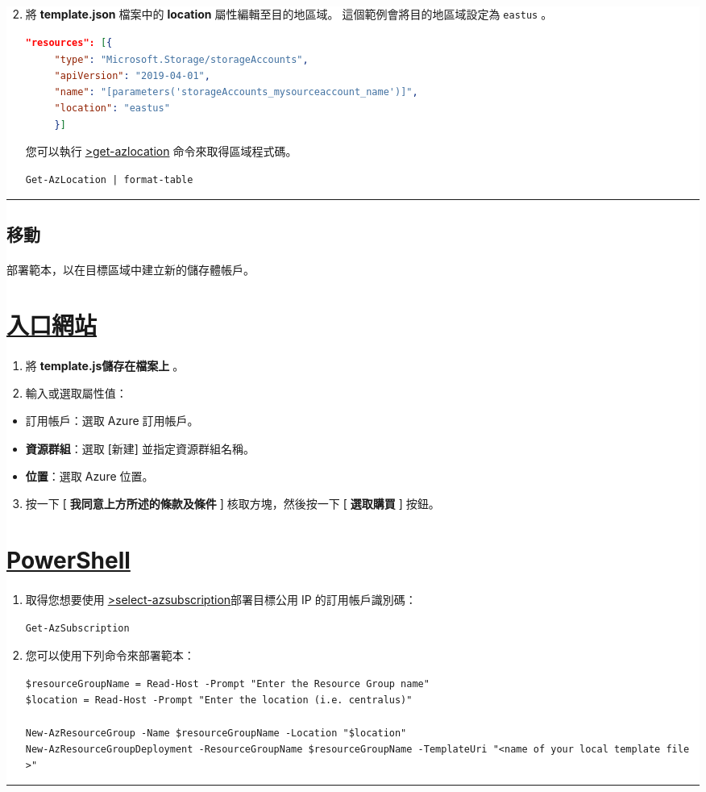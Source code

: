 2. 將 **template.json** 檔案中的 **location** 屬性編輯至目的地區域。 這個範例會將目的地區域設定為 `eastus` 。

    ```json
    "resources": [{
         "type": "Microsoft.Storage/storageAccounts",
         "apiVersion": "2019-04-01",
         "name": "[parameters('storageAccounts_mysourceaccount_name')]",
         "location": "eastus"
         }]          
    ```

    您可以執行 [>get-azlocation](/powershell/module/az.resources/get-azlocation) 命令來取得區域程式碼。

    ```azurepowershell-interactive
    Get-AzLocation | format-table 
    ```
---

<a id="move"></a>

## <a name="move"></a>移動

部署範本，以在目標區域中建立新的儲存體帳戶。 

# <a name="portal"></a>[入口網站](#tab/azure-portal)

1. 將 **template.js儲存在檔案上** 。

2. 輸入或選取屬性值：

- 訂用帳戶：選取 Azure 訂用帳戶。

- **資源群組**：選取 [新建] 並指定資源群組名稱。

- **位置**：選取 Azure 位置。

3. 按一下 [ **我同意上方所述的條款及條件** ] 核取方塊，然後按一下 [ **選取購買** ] 按鈕。

# <a name="powershell"></a>[PowerShell](#tab/azure-powershell)

1. 取得您想要使用 [>select-azsubscription](/powershell/module/az.accounts/get-azsubscription)部署目標公用 IP 的訂用帳戶識別碼：

   ```azurepowershell-interactive
   Get-AzSubscription
   ```

2. 您可以使用下列命令來部署範本：

   ```azurepowershell-interactive
   $resourceGroupName = Read-Host -Prompt "Enter the Resource Group name"
   $location = Read-Host -Prompt "Enter the location (i.e. centralus)"

   New-AzResourceGroup -Name $resourceGroupName -Location "$location"
   New-AzResourceGroupDeployment -ResourceGroupName $resourceGroupName -TemplateUri "<name of your local template file>"  
   ```
---

